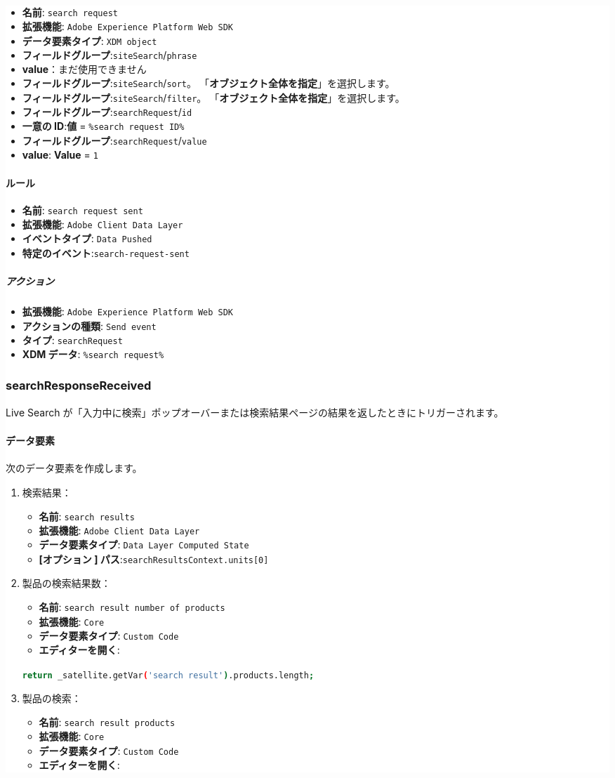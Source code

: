    - **名前**: `search request`
   - **拡張機能**: `Adobe Experience Platform Web SDK`
   - **データ要素タイプ**: `XDM object`
   - **フィールドグループ**:`siteSearch`/`phrase`
   - **value**：まだ使用できません
   - **フィールドグループ**:`siteSearch`/`sort`。 「**オブジェクト全体を指定**」を選択します。
   - **フィールドグループ**:`siteSearch`/`filter`。 「**オブジェクト全体を指定**」を選択します。
   - **フィールドグループ**:`searchRequest`/`id`
   - **一意の ID**:**値** = `%search request ID%`
   - **フィールドグループ**:`searchRequest`/`value`
   - **value**: **Value** = `1`

#### ルール 

- **名前**: `search request sent`
- **拡張機能**: `Adobe Client Data Layer`
- **イベントタイプ**: `Data Pushed`
- **特定のイベント**:`search-request-sent`

##### アクション

- **拡張機能**: `Adobe Experience Platform Web SDK`
- **アクションの種類**: `Send event`
- **タイプ**: `searchRequest`
- **XDM データ**: `%search request%`

### searchResponseReceived

Live Search が「入力中に検索」ポップオーバーまたは検索結果ページの結果を返したときにトリガーされます。

#### データ要素

次のデータ要素を作成します。

1. 検索結果：

   - **名前**: `search results`
   - **拡張機能**: `Adobe Client Data Layer`
   - **データ要素タイプ**: `Data Layer Computed State`
   - **[オプション ] パス**:`searchResultsContext.units[0]`

1. 製品の検索結果数：

   - **名前**: `search result number of products`
   - **拡張機能**: `Core`
   - **データ要素タイプ**: `Custom Code`
   - **エディターを開く**:

   ```bash
   return _satellite.getVar('search result').products.length;
   ```

1. 製品の検索：

   - **名前**: `search result products`
   - **拡張機能**: `Core`
   - **データ要素タイプ**: `Custom Code`
   - **エディターを開く**:
